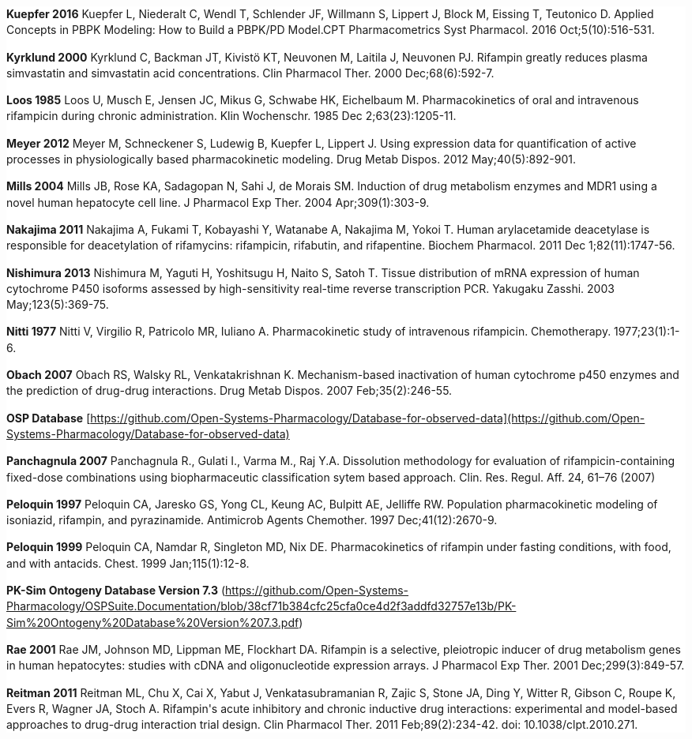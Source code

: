 **Kuepfer 2016** Kuepfer L, Niederalt C, Wendl T, Schlender JF, Willmann S, Lippert J, Block M, Eissing T, Teutonico D. Applied Concepts in PBPK Modeling: How to Build a PBPK/PD Model.CPT Pharmacometrics Syst Pharmacol. 2016 Oct;5(10):516-531.

**Kyrklund 2000** Kyrklund C, Backman JT, Kivistö KT, Neuvonen M, Laitila J, Neuvonen PJ. Rifampin greatly reduces plasma simvastatin and simvastatin acid concentrations. Clin Pharmacol Ther. 2000 Dec;68(6):592-7.

**Loos 1985** Loos U, Musch E, Jensen JC, Mikus G, Schwabe HK, Eichelbaum M. Pharmacokinetics of oral and intravenous rifampicin during chronic administration. Klin Wochenschr. 1985 Dec 2;63(23):1205-11.

**Meyer 2012** Meyer M, Schneckener S, Ludewig B, Kuepfer L, Lippert J. Using expression data for quantification of active processes in physiologically based pharmacokinetic modeling. Drug Metab Dispos. 2012 May;40(5):892-901.

**Mills 2004** Mills JB, Rose KA, Sadagopan N, Sahi J, de Morais SM. Induction of drug metabolism enzymes and MDR1 using a novel human hepatocyte cell line. J Pharmacol Exp Ther. 2004 Apr;309(1):303-9.

**Nakajima 2011** Nakajima A, Fukami T, Kobayashi Y, Watanabe A, Nakajima M, Yokoi T. Human arylacetamide deacetylase is responsible for deacetylation of rifamycins: rifampicin, rifabutin, and rifapentine. Biochem Pharmacol. 2011 Dec 1;82(11):1747-56.

**Nishimura 2013** Nishimura M, Yaguti H, Yoshitsugu H, Naito S, Satoh T. Tissue distribution of mRNA expression of human cytochrome P450 isoforms assessed by high-sensitivity real-time reverse transcription PCR. Yakugaku Zasshi. 2003 May;123(5):369-75.

**Nitti 1977** Nitti V, Virgilio R, Patricolo MR, Iuliano A. Pharmacokinetic study of intravenous rifampicin. Chemotherapy. 1977;23(1):1-6.

**Obach 2007** Obach RS, Walsky RL, Venkatakrishnan K. Mechanism-based inactivation of human cytochrome p450 enzymes and the prediction of drug-drug interactions. Drug Metab Dispos. 2007 Feb;35(2):246-55.

**OSP Database** [https://github.com/Open-Systems-Pharmacology/Database-for-observed-data](https://github.com/Open-Systems-Pharmacology/Database-for-observed-data)

**Panchagnula 2007** Panchagnula R., Gulati I., Varma M., Raj Y.A. Dissolution methodology for evaluation of rifampicin-containing fixed-dose combinations using biopharmaceutic classification sytem based approach. Clin. Res. Regul. Aff. 24, 61–76 (2007)

**Peloquin 1997** Peloquin CA, Jaresko GS, Yong CL, Keung AC, Bulpitt AE, Jelliffe RW. Population pharmacokinetic modeling of isoniazid, rifampin, and pyrazinamide. Antimicrob Agents Chemother. 1997 Dec;41(12):2670-9.

**Peloquin 1999** Peloquin CA, Namdar R, Singleton MD, Nix DE. Pharmacokinetics of rifampin under fasting conditions, with food, and with antacids. Chest. 1999 Jan;115(1):12-8.

**PK-Sim Ontogeny Database Version 7.3** (https://github.com/Open-Systems-Pharmacology/OSPSuite.Documentation/blob/38cf71b384cfc25cfa0ce4d2f3addfd32757e13b/PK-Sim%20Ontogeny%20Database%20Version%207.3.pdf)

**Rae 2001** Rae JM, Johnson MD, Lippman ME, Flockhart DA. Rifampin is a selective, pleiotropic inducer of drug metabolism genes in human hepatocytes: studies with cDNA and oligonucleotide expression arrays. J Pharmacol Exp Ther. 2001 Dec;299(3):849-57.

**Reitman 2011** Reitman ML, Chu X, Cai X, Yabut J, Venkatasubramanian R, Zajic S, Stone JA, Ding Y, Witter R, Gibson C, Roupe K, Evers R, Wagner JA, Stoch A. Rifampin's acute inhibitory and chronic inductive drug interactions: experimental and model-based approaches to drug-drug interaction trial design. Clin Pharmacol Ther. 2011 Feb;89(2):234-42. doi: 10.1038/clpt.2010.271.

